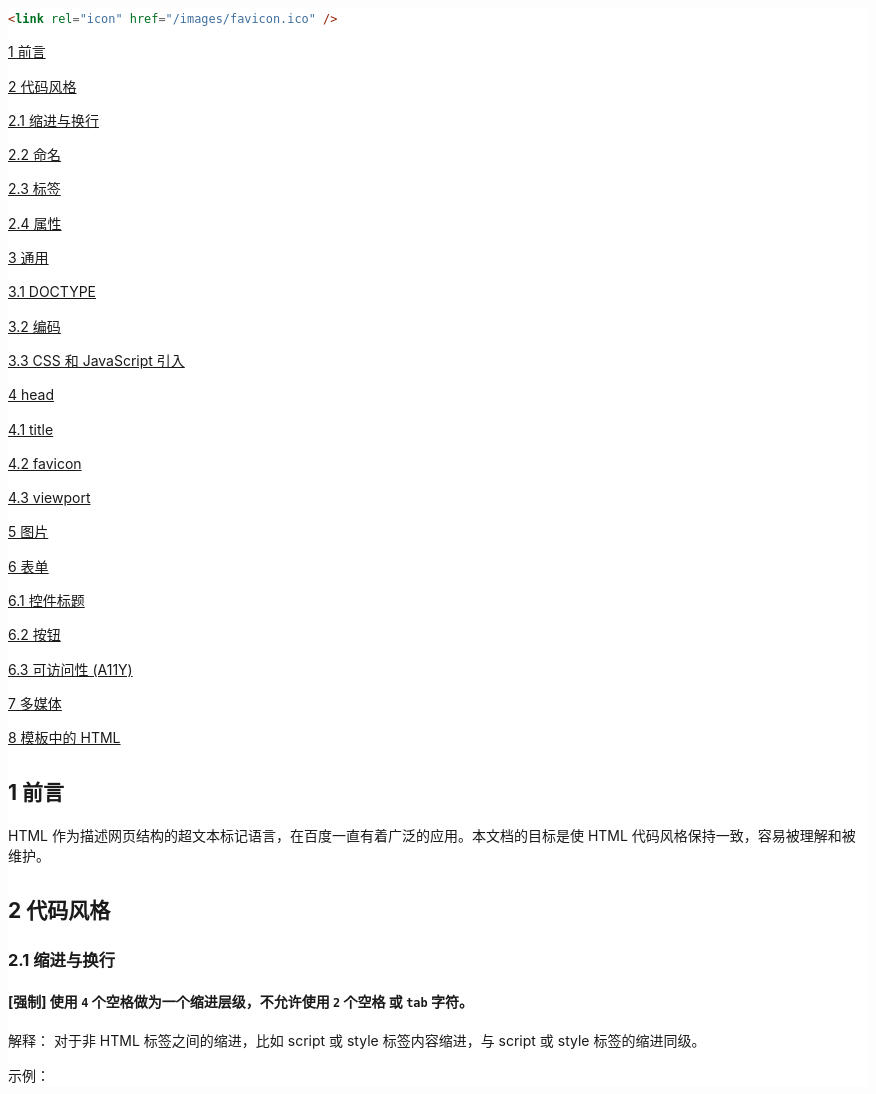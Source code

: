 ```html
<link rel="icon" href="/images/favicon.ico" />
```

[1 前言](#user-content-1-%E5%89%8D%E8%A8%80)

[2 代码风格](#user-content-2-%E4%BB%A3%E7%A0%81%E9%A3%8E%E6%A0%BC)

[2.1 缩进与换行](#user-content-21-%E7%BC%A9%E8%BF%9B%E4%B8%8E%E6%8D%A2%E8%A1%8C)

[2.2 命名](#user-content-22-%E5%91%BD%E5%90%8D)

[2.3 标签](#user-content-23-%E6%A0%87%E7%AD%BE)

[2.4 属性](#user-content-24-%E5%B1%9E%E6%80%A7)

[3 通用](#user-content-3-%E9%80%9A%E7%94%A8)

[3.1 DOCTYPE](#user-content-31-doctype)

[3.2 编码](#user-content-32-%E7%BC%96%E7%A0%81)

[3.3 CSS 和 JavaScript 引入](#user-content-33-css-%E5%92%8C-javascript-%E5%BC%95%E5%85%A5)

[4 head](#user-content-4-head)

[4.1 title](#user-content-41-title)

[4.2 favicon](#user-content-42-favicon)

[4.3 viewport](#user-content-43-viewport)

[5 图片](#user-content-5-%E5%9B%BE%E7%89%87)

[6 表单](#user-content-6-%E8%A1%A8%E5%8D%95)

[6.1 控件标题](#user-content-61-%E6%8E%A7%E4%BB%B6%E6%A0%87%E9%A2%98)

[6.2 按钮](#user-content-62-%E6%8C%89%E9%92%AE)

[6.3 可访问性 (A11Y)](#user-content-63-%E5%8F%AF%E8%AE%BF%E9%97%AE%E6%80%A7-a11y)

[7 多媒体](#user-content-7-%E5%A4%9A%E5%AA%92%E4%BD%93)

[8 模板中的 HTML](#user-content-8-%E6%A8%A1%E6%9D%BF%E4%B8%AD%E7%9A%84-html)

## 1 前言

HTML 作为描述网页结构的超文本标记语言，在百度一直有着广泛的应用。本文档的目标是使 HTML 代码风格保持一致，容易被理解和被维护。

## 2 代码风格

### 2.1 缩进与换行

#### [强制] 使用 `4` 个空格做为一个缩进层级，不允许使用 `2` 个空格 或 `tab` 字符。

解释：
对于非 HTML 标签之间的缩进，比如 script 或 style 标签内容缩进，与 script 或 style 标签的缩进同级。

示例：
